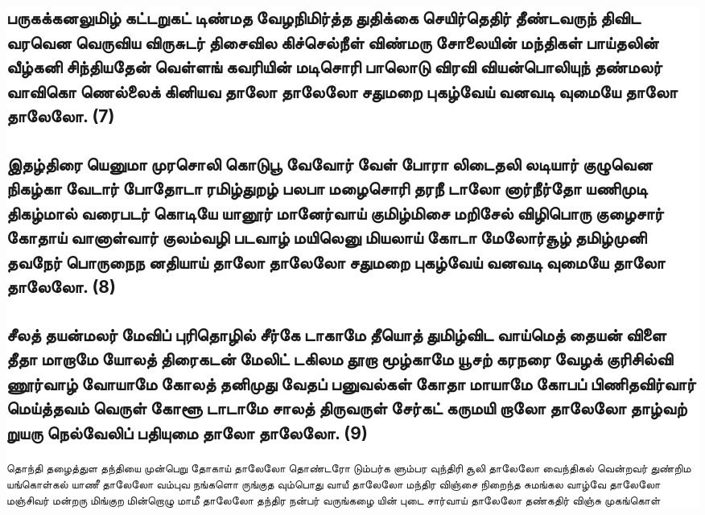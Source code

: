 பருகக்கனலுமிழ் கட்டறுகட்
டிண்மத வேழநிமிர்த்த துதிக்கை
செயிர்தெதிர் தீண்டவருந்
திவிட வரவென வெருவிய
விருசுடர் திசைவில கிச்செல்நீள்
விண்மரு சோலையின் மந்திகள்
பாய்தலின் வீழ்கனி சிந்தியதேன்
வெள்ளங் கவரியின் மடிசொரி
பாலொடு விரவி வியன்பொலியுந்
தண்மலர் வாவிகொ ணெல்லைக் கினியவ
தாலோ தாலேலோ
சதுமறை புகழ்வேய் வனவடி வுமையே
தாலோ தாலேலோ. (7)
---------
இதழ்திரை யெனுமா முரசொலி
கொடுபூ வேவோர் வேள் போரா
லிடைதலி லடியார் குழுவென
நிகழ்கா வேடார் போதோடா
ரமிழ்துறழ் பலபா மழைசொரி
தரநீ டாலோ னார்நீர்தோ
யணிமுடி திகழ்மால் வரைபடர்
கொடியே யானூர் மானேர்வாய்
குமிழ்மிசை மறிசேல் விழிபொரு
குழைசார் கோதாய் வானாள்வார்
குலம்வழி படவாழ் மயிலெனு
மியலாய் கோடா மேலோர்சூழ்
தமிழ்முனி தவநேர் பொருநைந
னதியாய் தாலோ தாலேலோ
சதுமறை புகழ்வேய் வனவடி வுமையே
தாலோ தாலேலோ. (8)
---------
சீலத் தயன்மலர் மேவிப் புரிதொழில்
சீர்கே டாகாமே
தீயொத் துமிழ்விட வாய்மெத் தையன்
விளை தீதா மாறாமே
யோலத் திரைகடன் மேலிட் டகிலம
தூறா மூழ்காமே
யூசற் கரநரை வேழக் குரிசில்வி
ணூர்வாழ் வோயாமே
கோலத் தனிமுது வேதப் பனுவல்கள்
கோதா மாயாமே
கோபப் பிணிதவிர்வார் மெய்த்தவம் வெருள்
கோளூ டாடாமே
சாலத் திருவருள் சேர்கட் கருமயி
றாலோ தாலேலோ
தாழ்வற் றுயரு நெல்வேலிப் பதியுமை
தாலோ தாலேலோ. (9)
----------
தொந்தி தழைத்துள தந்தியை முன்பெறு
தோகாய் தாலேலோ
தொண்டரோ டும்பர்க ளும்பர
வுந்திரி சூலி தாலேலோ
வைந்திகல் வென்றவர் துண்றிம
யங்கொள்கல் யாணீ தாலேலோ
வம்புவ நங்களொ ருங்குத
வும்பொது வாயீ தாலேலோ
மந்திர விஞ்சை நிறைந்த
சுமங்கல வாழ்வே தாலேலோ
மஞ்சிவர் மன்றரு மிங்குற
மின்றொழு மாமீ தாலேலோ
தந்திர நன்பர் வருங்கழை
யின் புடை சார்வாய் தாலேலோ
தண்கதிர் விஞ்சு முகங்கொள்
